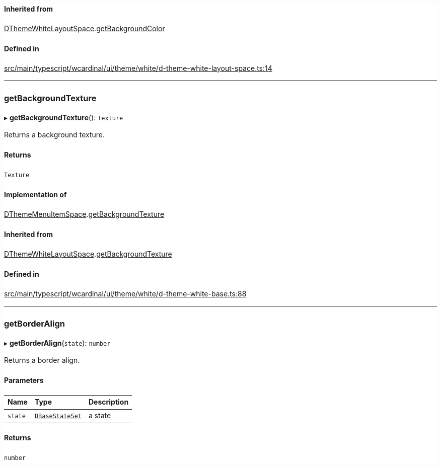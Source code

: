 #### Inherited from

[DThemeWhiteLayoutSpace](DThemeWhiteLayoutSpace.md).[getBackgroundColor](DThemeWhiteLayoutSpace.md#getbackgroundcolor)

#### Defined in

[src/main/typescript/wcardinal/ui/theme/white/d-theme-white-layout-space.ts:14](https://github.com/winter-cardinal/winter-cardinal-ui/blob/v0.414.0/src/main/typescript/wcardinal/ui/theme/white/d-theme-white-layout-space.ts#L14)

___

### getBackgroundTexture

▸ **getBackgroundTexture**(): `Texture`

Returns a background texture.

#### Returns

`Texture`

#### Implementation of

[DThemeMenuItemSpace](../interfaces/DThemeMenuItemSpace.md).[getBackgroundTexture](../interfaces/DThemeMenuItemSpace.md#getbackgroundtexture)

#### Inherited from

[DThemeWhiteLayoutSpace](DThemeWhiteLayoutSpace.md).[getBackgroundTexture](DThemeWhiteLayoutSpace.md#getbackgroundtexture)

#### Defined in

[src/main/typescript/wcardinal/ui/theme/white/d-theme-white-base.ts:88](https://github.com/winter-cardinal/winter-cardinal-ui/blob/v0.414.0/src/main/typescript/wcardinal/ui/theme/white/d-theme-white-base.ts#L88)

___

### getBorderAlign

▸ **getBorderAlign**(`state`): `number`

Returns a border align.

#### Parameters

| Name | Type | Description |
| :------ | :------ | :------ |
| `state` | [`DBaseStateSet`](../interfaces/DBaseStateSet.md) | a state |

#### Returns

`number`
